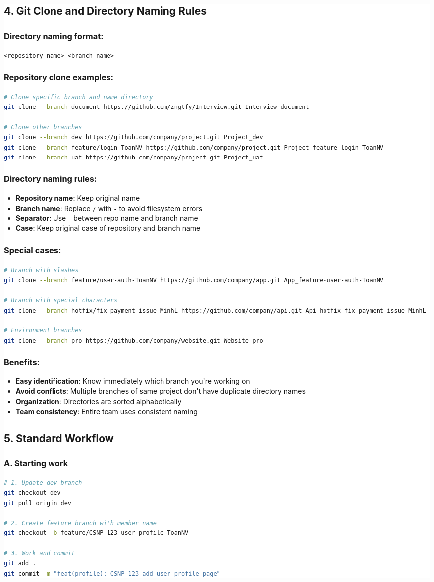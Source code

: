 ## 4. Git Clone and Directory Naming Rules

### Directory naming format:
```
<repository-name>_<branch-name>
```

### Repository clone examples:
```bash
# Clone specific branch and name directory
git clone --branch document https://github.com/zngtfy/Interview.git Interview_document

# Clone other branches
git clone --branch dev https://github.com/company/project.git Project_dev
git clone --branch feature/login-ToanNV https://github.com/company/project.git Project_feature-login-ToanNV
git clone --branch uat https://github.com/company/project.git Project_uat
```

### Directory naming rules:
- **Repository name**: Keep original name
- **Branch name**: Replace `/` with `-` to avoid filesystem errors
- **Separator**: Use `_` between repo name and branch name
- **Case**: Keep original case of repository and branch name

### Special cases:
```bash
# Branch with slashes
git clone --branch feature/user-auth-ToanNV https://github.com/company/app.git App_feature-user-auth-ToanNV

# Branch with special characters
git clone --branch hotfix/fix-payment-issue-MinhL https://github.com/company/api.git Api_hotfix-fix-payment-issue-MinhL

# Environment branches
git clone --branch pro https://github.com/company/website.git Website_pro
```

### Benefits:
- **Easy identification**: Know immediately which branch you're working on
- **Avoid conflicts**: Multiple branches of same project don't have duplicate directory names
- **Organization**: Directories are sorted alphabetically
- **Team consistency**: Entire team uses consistent naming

## 5. Standard Workflow

### A. Starting work
```bash
# 1. Update dev branch
git checkout dev
git pull origin dev

# 2. Create feature branch with member name
git checkout -b feature/CSNP-123-user-profile-ToanNV

# 3. Work and commit
git add .
git commit -m "feat(profile): CSNP-123 add user profile page"
```
